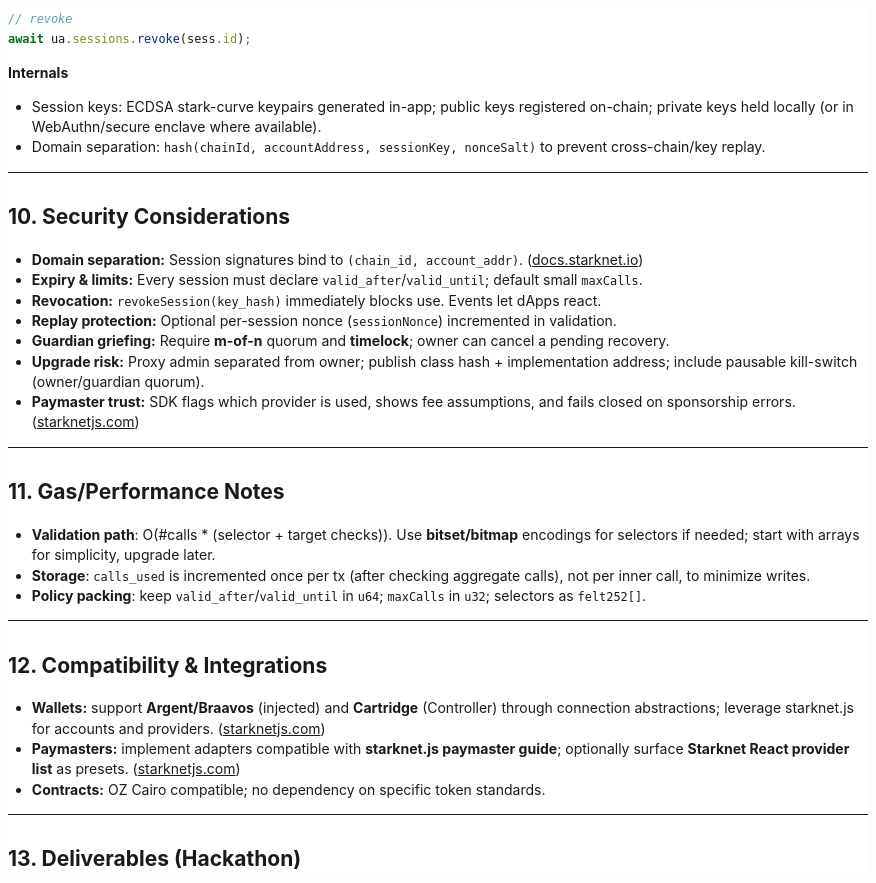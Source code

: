 ```ts
// revoke
await ua.sessions.revoke(sess.id);
```

**Internals**

* Session keys: ECDSA stark-curve keypairs generated in-app; public keys registered on-chain; private keys held locally (or in WebAuthn/secure enclave where available).
* Domain separation: `hash(chainId, accountAddress, sessionKey, nonceSalt)` to prevent cross-chain/key replay.

---

## 10. Security Considerations

* **Domain separation:** Session signatures bind to `(chain_id, account_addr)`. ([docs.starknet.io][1])
* **Expiry & limits:** Every session must declare `valid_after`/`valid_until`; default small `maxCalls`.
* **Revocation:** `revokeSession(key_hash)` immediately blocks use. Events let dApps react.
* **Replay protection:** Optional per-session nonce (`sessionNonce`) incremented in validation.
* **Guardian griefing:** Require **m-of-n** quorum and **timelock**; owner can cancel a pending recovery.
* **Upgrade risk:** Proxy admin separated from owner; publish class hash + implementation address; include pausable kill-switch (owner/guardian quorum).
* **Paymaster trust:** SDK flags which provider is used, shows fee assumptions, and fails closed on sponsorship errors. ([starknetjs.com][5])

---

## 11. Gas/Performance Notes

* **Validation path**: O(#calls * (selector + target checks)). Use **bitset/bitmap** encodings for selectors if needed; start with arrays for simplicity, upgrade later.
* **Storage**: `calls_used` is incremented once per tx (after checking aggregate calls), not per inner call, to minimize writes.
* **Policy packing**: keep `valid_after`/`valid_until` in `u64`; `maxCalls` in `u32`; selectors as `felt252[]`.

---

## 12. Compatibility & Integrations

* **Wallets:** support **Argent/Braavos** (injected) and **Cartridge** (Controller) through connection abstractions; leverage starknet.js for accounts and providers. ([starknetjs.com][3])
* **Paymasters:** implement adapters compatible with **starknet.js paymaster guide**; optionally surface **Starknet React provider list** as presets. ([starknetjs.com][5])
* **Contracts:** OZ Cairo compatible; no dependency on specific token standards.

---

## 13. Deliverables (Hackathon)


[1]: https://docs.starknet.io/architecture/accounts?utm_source=chatgpt.com "Accounts"
[2]: https://docs.openzeppelin.com/contracts-cairo/0.14.0/accounts?utm_source=chatgpt.com "Accounts"
[3]: https://starknetjs.com/docs/next/category/account/?utm_source=chatgpt.com "Account"
[4]: https://www.starknet.io/blog/session-keys-on-starknet-unlocking-gasless-secure-transactions/?utm_source=chatgpt.com "Session Keys on Starknet: Unlocking Gasless & Secure ..."
[5]: https://starknetjs.com/docs/next/guides/account/paymaster/?utm_source=chatgpt.com "Execute calls using Paymaster"
[6]: https://www.starknet-react.com/docs/paymaster-providers?utm_source=chatgpt.com "Paymaster Providers"
[7]: https://docs.cartridge.gg/controller/getting-started?utm_source=chatgpt.com "Controller Getting Started"
[8]: https://www.openzeppelin.com/cairo-contracts?utm_source=chatgpt.com "Cairo Contracts"
